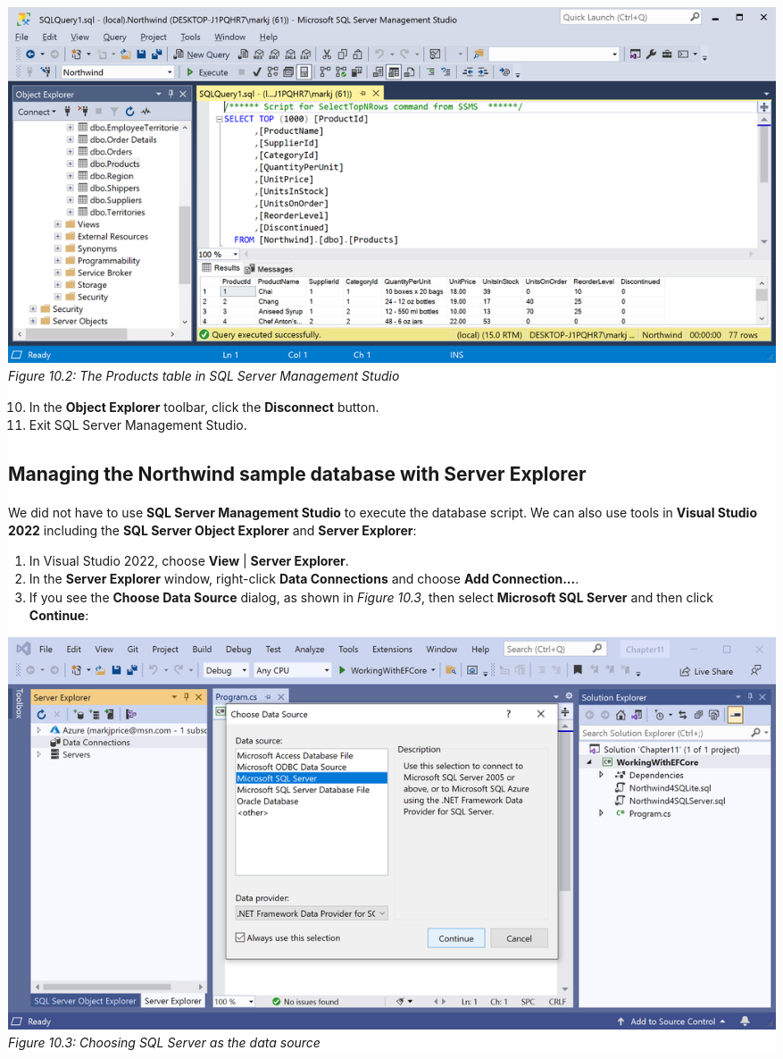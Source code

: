 ![The Products table in SQL Server Management Studio](B19586_10_sql_02.png)
*Figure 10.2: The Products table in SQL Server Management Studio*

10.	In the **Object Explorer** toolbar, click the **Disconnect** button.
11.	Exit SQL Server Management Studio.

## Managing the Northwind sample database with Server Explorer

We did not have to use **SQL Server Management Studio** to execute the database script. We can also use tools in **Visual Studio 2022** including the **SQL Server Object Explorer** and **Server Explorer**:

1.	In Visual Studio 2022, choose **View** | **Server Explorer**.
2.	In the **Server Explorer** window, right-click **Data Connections** and choose **Add Connection...**.
3.	If you see the **Choose Data Source** dialog, as shown in *Figure 10.3*, then select **Microsoft SQL Server** and then click **Continue**:

![Choosing SQL Server as the data source](B19586_10_sql_03.png)
*Figure 10.3: Choosing SQL Server as the data source*
